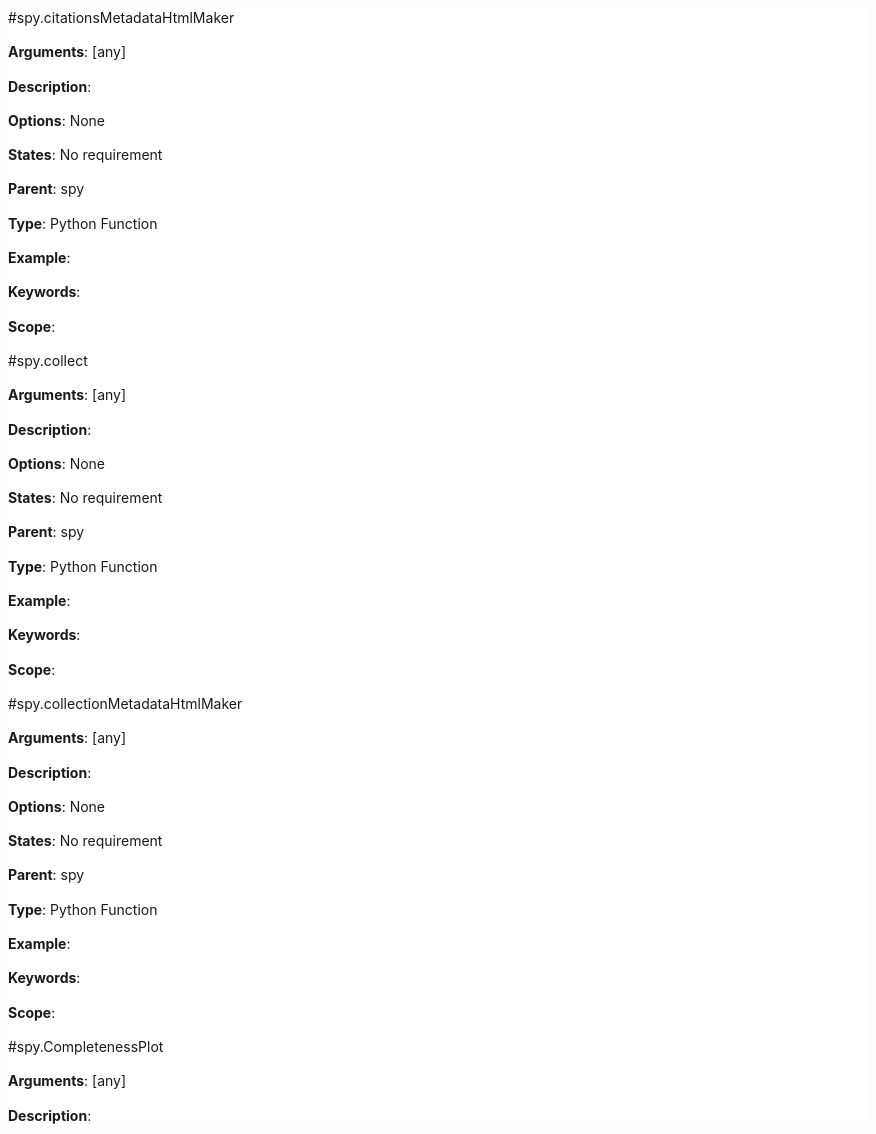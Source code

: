 #spy.citationsMetadataHtmlMaker

**Arguments**: [any]

**Description**:

**Options**: None

**States**: No requirement

**Parent**: spy

**Type**: Python Function

**Example**:

**Keywords**:

**Scope**:

#spy.collect

**Arguments**: [any]

**Description**:

**Options**: None

**States**: No requirement

**Parent**: spy

**Type**: Python Function

**Example**:

**Keywords**:

**Scope**:

#spy.collectionMetadataHtmlMaker

**Arguments**: [any]

**Description**:

**Options**: None

**States**: No requirement

**Parent**: spy

**Type**: Python Function

**Example**:

**Keywords**:

**Scope**:

#spy.CompletenessPlot

**Arguments**: [any]

**Description**:

